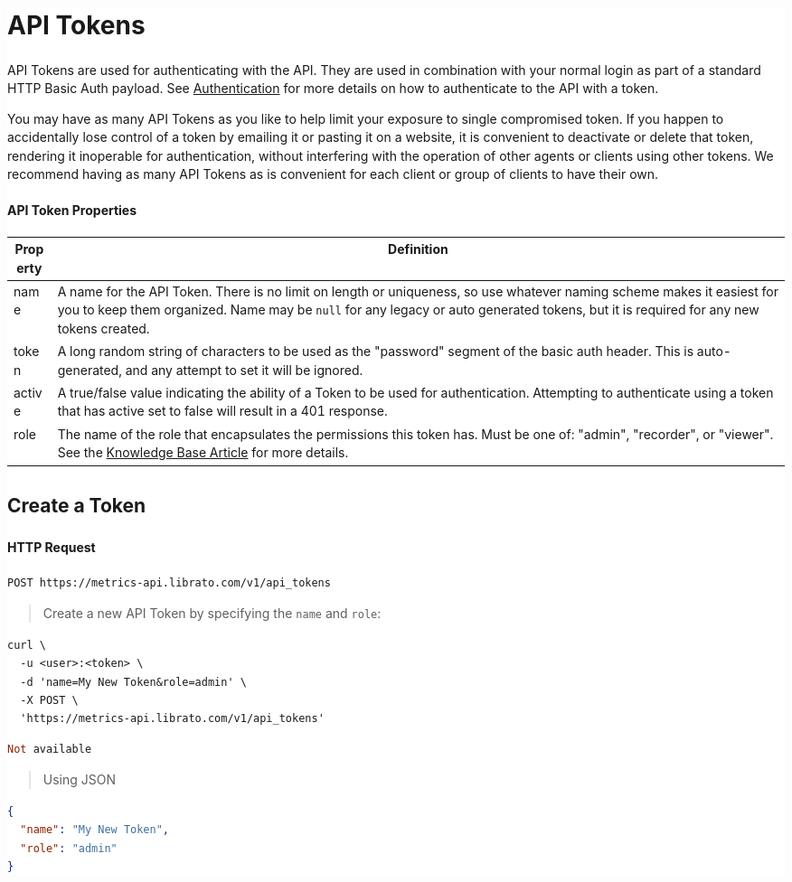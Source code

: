 # API Tokens

API Tokens are used for authenticating with the API. They are used in combination with your normal login as part of a standard HTTP Basic Auth payload. See [Authentication](#authentication) for more details on how to authenticate to the API with a token.

You may have as many API Tokens as you like to help limit your exposure to single compromised token. If you happen to accidentally lose control of a token by emailing it or pasting it on a website, it is convenient to deactivate or delete that token, rendering it inoperable for authentication, without interfering with the operation of other agents or clients using other tokens. We recommend having as many API Tokens as is convenient for each client or group of clients to have their own.

#### API Token Properties

Property | Definition
-------- | ----------
name | A name for the API Token. There is no limit on length or uniqueness, so use whatever naming scheme makes it easiest for you to keep them organized. Name may be `null` for any legacy or auto generated tokens, but it is required for any new tokens created.
token | A long random string of characters to be used as the "password" segment of the basic auth header. This is auto-generated, and any attempt to set it will be ignored.
active | A true/false value indicating the ability of a Token to be used for authentication. Attempting to authenticate using a token that has active set to false will result in a 401 response.
role | The name of the role that encapsulates the permissions this token has. Must be one of: "admin", "recorder", or "viewer". See the [Knowledge Base Article](https://www.librato.com/docs/kb/librato/account_management/tokens.html) for more details.


## Create a Token

#### HTTP Request

`POST https://metrics-api.librato.com/v1/api_tokens`

>Create a new API Token by specifying the `name` and `role`:

```shell
curl \
  -u <user>:<token> \
  -d 'name=My New Token&role=admin' \
  -X POST \
  'https://metrics-api.librato.com/v1/api_tokens'
```

```ruby
Not available
```

>Using JSON

```json
{
  "name": "My New Token",
  "role": "admin"
}
```
